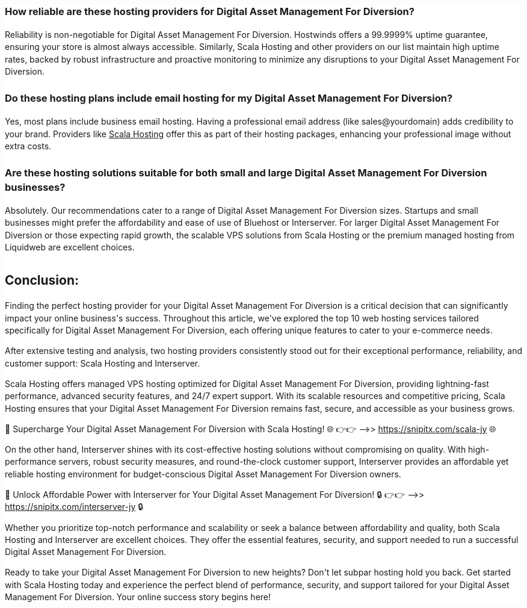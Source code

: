 ### How reliable are these hosting providers for Digital Asset Management For Diversion? 
Reliability is non-negotiable for Digital Asset Management For Diversion. Hostwinds offers a 99.9999% uptime guarantee, ensuring your store is almost always accessible. Similarly, Scala Hosting and other providers on our list maintain high uptime rates, backed by robust infrastructure and proactive monitoring to minimize any disruptions to your Digital Asset Management For Diversion.

### Do these hosting plans include email hosting for my Digital Asset Management For Diversion? 
Yes, most plans include business email hosting. Having a professional email address (like sales@yourdomain) adds credibility to your brand. Providers like [Scala Hosting](https://snipitx.com/scala-jy) offer this as part of their hosting packages, enhancing your professional image without extra costs.

### Are these hosting solutions suitable for both small and large Digital Asset Management For Diversion businesses? 
Absolutely. Our recommendations cater to a range of Digital Asset Management For Diversion sizes. Startups and small businesses might prefer the affordability and ease of use of Bluehost or Interserver. For larger Digital Asset Management For Diversion or those expecting rapid growth, the scalable VPS solutions from Scala Hosting or the premium managed hosting from Liquidweb are excellent choices.

## Conclusion:

Finding the perfect hosting provider for your Digital Asset Management For Diversion is a critical decision that can significantly impact your online business's success. Throughout this article, we've explored the top 10 web hosting services tailored specifically for Digital Asset Management For Diversion, each offering unique features to cater to your e-commerce needs.

After extensive testing and analysis, two hosting providers consistently stood out for their exceptional performance, reliability, and customer support: Scala Hosting and Interserver.

Scala Hosting offers managed VPS hosting optimized for Digital Asset Management For Diversion, providing lightning-fast performance, advanced security features, and 24/7 expert support. With its scalable resources and competitive pricing, Scala Hosting ensures that your Digital Asset Management For Diversion remains fast, secure, and accessible as your business grows.

🚀 Supercharge Your Digital Asset Management For Diversion with Scala Hosting! 🌐
👉👉 -->> https://snipitx.com/scala-jy 🌐

On the other hand, Interserver shines with its cost-effective hosting solutions without compromising on quality. With high-performance servers, robust security measures, and round-the-clock customer support, Interserver provides an affordable yet reliable hosting environment for budget-conscious Digital Asset Management For Diversion owners.

💸 Unlock Affordable Power with Interserver for Your Digital Asset Management For Diversion! 🔒
👉👉 -->> https://snipitx.com/interserver-jy 🔒

Whether you prioritize top-notch performance and scalability or seek a balance between affordability and quality, both Scala Hosting and Interserver are excellent choices. They offer the essential features, security, and support needed to run a successful Digital Asset Management For Diversion.

Ready to take your Digital Asset Management For Diversion to new heights? Don't let subpar hosting hold you back. Get started with Scala Hosting today and experience the perfect blend of performance, security, and support tailored for your Digital Asset Management For Diversion. Your online success story begins here!
